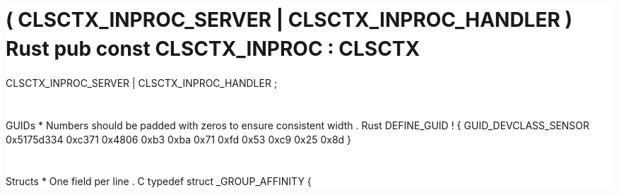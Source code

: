 (
CLSCTX_INPROC_SERVER
|
CLSCTX_INPROC_HANDLER
)
Rust
pub
const
CLSCTX_INPROC
:
CLSCTX
=
CLSCTX_INPROC_SERVER
|
CLSCTX_INPROC_HANDLER
;
#
#
GUIDs
*
Numbers
should
be
padded
with
zeros
to
ensure
consistent
width
.
Rust
DEFINE_GUID
!
{
GUID_DEVCLASS_SENSOR
0x5175d334
0xc371
0x4806
0xb3
0xba
0x71
0xfd
0x53
0xc9
0x25
0x8d
}
#
#
Structs
*
One
field
per
line
.
C
typedef
struct
_GROUP_AFFINITY
{